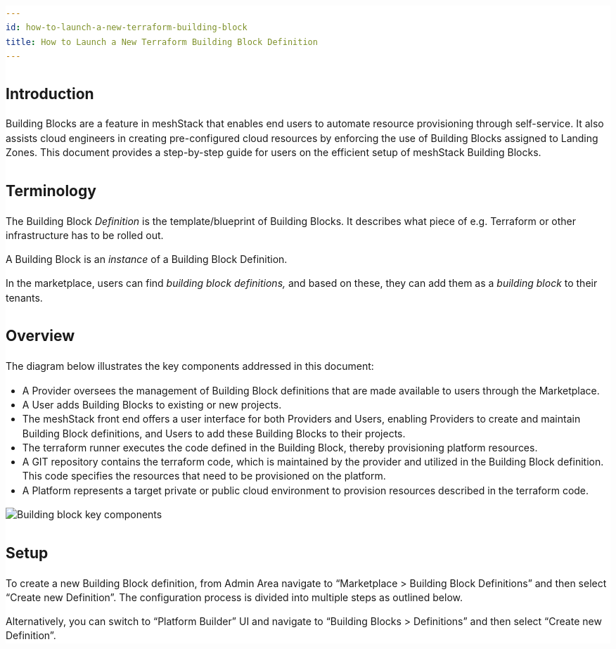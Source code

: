 ```yaml
---
id: how-to-launch-a-new-terraform-building-block
title: How to Launch a New Terraform Building Block Definition
---
```


## Introduction

Building Blocks are a feature in meshStack that enables end users to automate resource provisioning through self-service. It also assists cloud engineers in creating pre-configured cloud resources by enforcing the use of Building Blocks assigned to Landing Zones. This document provides a step-by-step guide for users on the efficient setup of meshStack Building Blocks.

## Terminology

The Building Block *Definition* is the template/blueprint of Building Blocks. It describes what piece of e.g. Terraform or other infrastructure has to be rolled out.

A Building Block is an *instance* of a Building Block Definition.

In the marketplace, users can find *building block definitions,* and based on these, they can add them as a *building block* to their tenants.

## Overview

The diagram below illustrates the key components addressed in this document:

- A Provider oversees the management of Building Block definitions that are made available to users through the Marketplace.
- A User adds Building Blocks to existing or new projects.
- The meshStack front end offers a user interface for both Providers and Users, enabling Providers to create and maintain Building Block definitions, and Users to add these Building Blocks to their projects.
- The terraform runner executes the code defined in the Building Block, thereby provisioning platform resources.
- A GIT repository contains the terraform code, which is maintained by the provider and utilized in the Building Block definition. This code specifies the resources that need to be provisioned on the platform.
- A Platform represents a target private or public cloud environment to provision resources described in the terraform code.

![Building block key components](/assets/bb-howto-1.png)

## Setup

To create a new Building Block definition, from Admin Area navigate to “Marketplace > Building Block Definitions” and then select “Create new Definition”. The configuration process is divided into multiple steps as outlined below.

Alternatively, you can switch to “Platform Builder” UI and navigate to “Building Blocks > Definitions” and then select “Create new Definition”.
